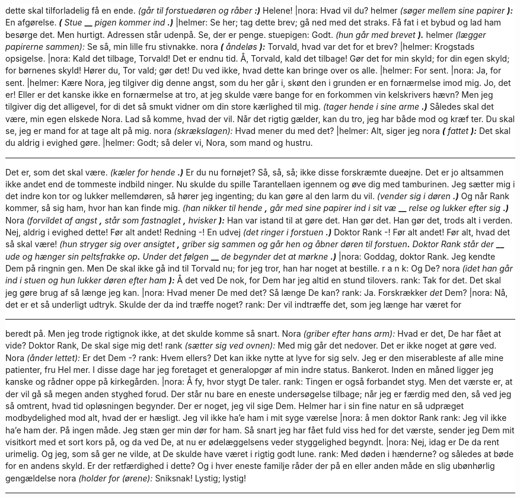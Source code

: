 dette skal tilforladelig få en ende. _(går til forstuedøren og råber_ **_:)_** Helene! |nora: Hvad vil du? helmer _(søger mellem sine papirer_ **_):_** En afgørelse. **_(_** _Stue_ **__** _pigen kommer ind_ **_.)_** |helmer: Se her; tag dette brev; gå ned med det straks. Få fat i et bybud og lad ham besørge det. Men hurtigt. Adressen står udenpå. Se, der er penge. stuepigen: Godt. _(hun går med brevet_ **_)._** helmer _(lægger papirerne sammen):_ Se så, min lille fru stivnakke. nora **_(_** _åndeløs_ **_):_** Torvald, hvad var det for et brev? |helmer: Krogstads opsigelse. |nora: Kald det tilbage, Torvald! Det er endnu tid. Å, Torvald, kald det tilbage! Gør det for min skyld; for din egen skyld; for børnenes skyld! Hører du, Tor vald; gør det! Du ved ikke, hvad dette kan bringe over os alle. |helmer: For sent. |nora: Ja, for sent. |helmer: Kære Nora, jeg tilgiver dig denne angst, som du her går i, skønt den i grunden er en fornærmelse imod mig. Jo, det er! Eller er det kanske ikke en fornærmelse at tro, at jeg skulde være bange for en forkommen vin kelskrivers hævn? Men jeg tilgiver dig det alligevel, for di det så smukt vidner om din store kærlighed til mig. _(tager hende i sine arme_ **_.)_** Således skal det være, min egen elskede Nora. Lad så komme, hvad der vil. Når det rigtig gælder, kan du tro, jeg har både mod og kræf ter. Du skal se, jeg er mand for at tage alt på mig. nora _(skrækslagen):_ Hvad mener du med det? |helmer: Alt, siger jeg nora **_(_** _fattet_ **_):_** Det skal du aldrig i evighed gøre. |helmer: Godt; så deler vi, Nora, som mand og hustru. 

---

Det er, som det skal være. _(kæler for hende_ **_.)_** Er du nu fornøjet? Så, så, så; ikke disse forskræmte dueøjne. Det er jo altsammen ikke andet end de tommeste indbild ninger. Nu skulde du spille Tarantellaen igennem og øve dig med tamburinen. Jeg sætter mig i det indre kon tor og lukker mellemdøren, så hører jeg ingenting; du kan gøre al den larm du vil. _(vender sig i døren_ **_.)_** Og når Rank kommer, så sig ham, hvor han kan finde mig. _(han nikker til hende_ **_,_** _går med sine papirer ind i sit væ_ **__** _relse og lukker efter sig_ **_.)_** Nora _(forvildet af angst_ **_,_** _står som fastnaglet_ **_,_** _hvisker_ **_):_** Han var istand til at gøre det. Han gør det. Han gør det, trods alt i verden. Nej, aldrig i evighed dette! Før alt andet! Redning -! En udvej _(det ringer i forstuen_ **_.)_** Doktor Rank -! Før alt andet! Før alt, hvad det så skal være! _(hun stryger sig over ansigtet_ **_,_** _griber sig sammen og går hen og åbner døren til forstuen_**_._** _Doktor Rank står der_ **__** _ude og hænger sin peltsfrakke op_**_._** _Under det følgen_ **__** _de begynder det at mørkne_ **_.)_** |nora: Goddag, doktor Rank. Jeg kendte Dem på ringnin gen. Men De skal ikke gå ind til Torvald nu; for jeg tror, han har noget at bestille. r a n k: Og De? nora _(idet han går ind i stuen og hun lukker døren efter ham_ **_):_** Å det ved De nok, for Dem har jeg altid en stund tilovers. rank: Tak for det. Det skal jeg gøre brug af så længe jeg kan. |nora: Hvad mener De med det? Så længe De kan? rank: Ja. Forskrækker _det_ Dem? |nora: Nå, det er et så underligt udtryk. Skulde der da ind træffe noget? rank: Der vil indtræffe det, som jeg længe har været for

---

beredt på. Men jeg trode rigtignok ikke, at det skulde komme så snart. Nora _(griber efter hans arm):_ Hvad er det, De har fået at vide? Doktor Rank, De skal sige mig det! rank _(sætter sig ved ovnen):_ Med mig går det nedover. Det er ikke noget at gøre ved. Nora _(ånder lettet):_ Er det Dem -? rank: Hvem ellers? Det kan ikke nytte at lyve for sig selv. Jeg er den miserableste af alle mine patienter, fru Hel mer. I disse dage har jeg foretaget et generalopgør af min indre status. Bankerot. Inden en måned ligger jeg kanske og rådner oppe på kirkegården. |nora: Å fy, hvor stygt De taler. rank: Tingen er også forbandet styg. Men det værste er, at der vil gå så megen anden styghed forud. Der står nu bare en eneste undersøgelse tilbage; når jeg er færdig med den, så ved jeg så omtrent, hvad tid opløsningen begynder. Der er noget, jeg vil sige Dem. Helmer har i sin fine natur en så udpræget modbydelighed mod alt, hvad der er hæsligt. Jeg vil ikke ha’e ham i mit syge værelse |nora: å men doktor Rank rank: Jeg vil ikke ha’e ham der. På ingen måde. Jeg stæn ger min dør for ham. Så snart jeg har fået fuld viss hed for det værste, sender jeg Dem mit visitkort med et sort kors på, og da ved De, at nu er ødelæggelsens veder styggelighed begyndt. |nora: Nej, idag er De da rent urimelig. Og jeg, som så ger ne vilde, at De skulde have været i rigtig godt lune. rank: Med døden i hænderne? og således at bøde for en andens skyld. Er der retfærdighed i dette? Og i hver eneste familje råder der på en eller anden måde en slig ubønhørlig gengældelse nora _(holder for (ørene):_ Sniksnak! Lystig; lystig! 

---